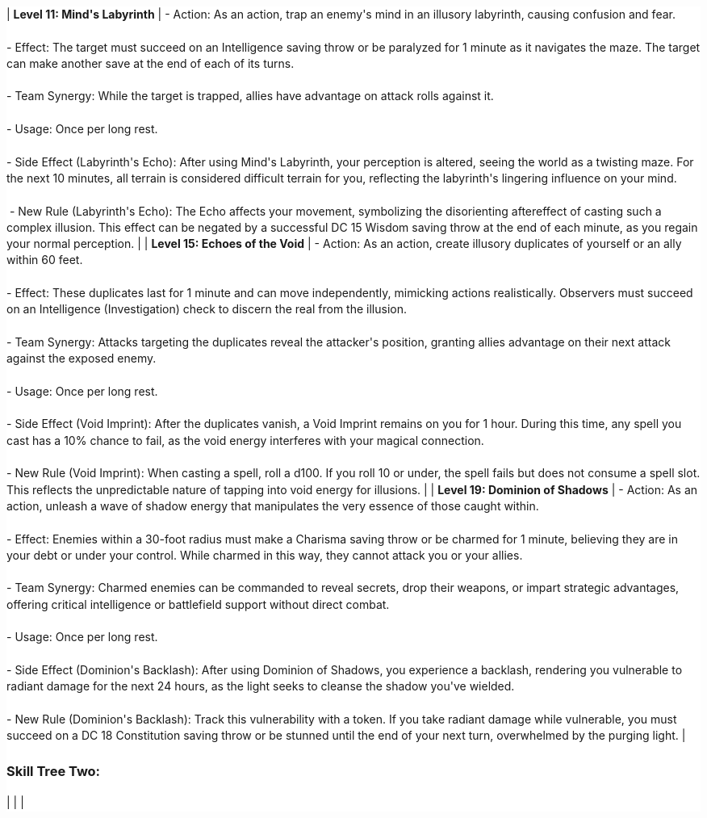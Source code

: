 | **Level 11: Mind's Labyrinth**    | - Action: As an action, trap an enemy's mind in an illusory labyrinth, causing confusion and fear.<br><br>- Effect: The target must succeed on an Intelligence saving throw or be paralyzed for 1 minute as it navigates the maze. The target can make another save at the end of each of its turns.<br><br>- Team Synergy: While the target is trapped, allies have advantage on attack rolls against it.<br><br>- Usage: Once per long rest.<br><br>- Side Effect (Labyrinth's Echo): After using Mind's Labyrinth, your perception is altered, seeing the world as a twisting maze. For the next 10 minutes, all terrain is considered difficult terrain for you, reflecting the labyrinth's lingering influence on your mind.<br><br> - New Rule (Labyrinth's Echo): The Echo affects your movement, symbolizing the disorienting aftereffect of casting such a complex illusion. This effect can be negated by a successful DC 15 Wisdom saving throw at the end of each minute, as you regain your normal perception.                                                                                      |
| **Level 15: Echoes of the Void**  | - Action: As an action, create illusory duplicates of yourself or an ally within 60 feet.<br><br>- Effect: These duplicates last for 1 minute and can move independently, mimicking actions realistically. Observers must succeed on an Intelligence (Investigation) check to discern the real from the illusion.<br><br>- Team Synergy: Attacks targeting the duplicates reveal the attacker's position, granting allies advantage on their next attack against the exposed enemy.<br><br>- Usage: Once per long rest.<br><br>- Side Effect (Void Imprint): After the duplicates vanish, a Void Imprint remains on you for 1 hour. During this time, any spell you cast has a 10% chance to fail, as the void energy interferes with your magical connection.<br><br>- New Rule (Void Imprint): When casting a spell, roll a d100. If you roll 10 or under, the spell fails but does not consume a spell slot. This reflects the unpredictable nature of tapping into void energy for illusions.                                                                                                                |
| **Level 19: Dominion of Shadows** | - Action: As an action, unleash a wave of shadow energy that manipulates the very essence of those caught within.<br><br>- Effect: Enemies within a 30-foot radius must make a Charisma saving throw or be charmed for 1 minute, believing they are in your debt or under your control. While charmed in this way, they cannot attack you or your allies.<br><br>- Team Synergy: Charmed enemies can be commanded to reveal secrets, drop their weapons, or impart strategic advantages, offering critical intelligence or battlefield support without direct combat.<br><br>- Usage: Once per long rest.<br><br>- Side Effect (Dominion's Backlash): After using Dominion of Shadows, you experience a backlash, rendering you vulnerable to radiant damage for the next 24 hours, as the light seeks to cleanse the shadow you've wielded.<br><br>- New Rule (Dominion's Backlash): Track this vulnerability with a token. If you take radiant damage while vulnerable, you must succeed on a DC 18 Constitution saving throw or be stunned until the end of your next turn, overwhelmed by the purging light. |

### Skill Tree Two:

|                                  |                                                                                                                                                                                                                                                                                                                                                                                                                                                                                                                                                                                                                                                                                                                                                                                                                                                                                                                                                                                                                                                                                                                                                                                                                                                                                                                                          |